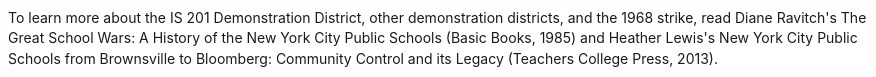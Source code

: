 To learn more about the IS 201 Demonstration District, other demonstration districts, and the 1968 strike, read Diane Ravitch's The Great School Wars: A History of the New York City Public Schools (Basic Books, 1985) and Heather Lewis's New York City Public Schools from Brownsville to Bloomberg: Community Control and its Legacy (Teachers College Press, 2013).
